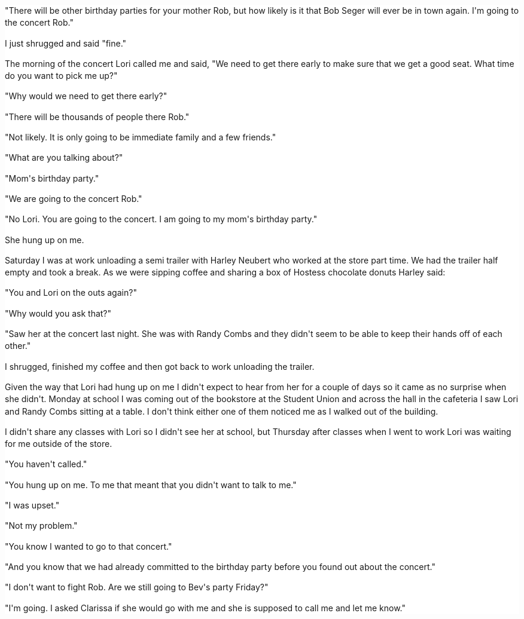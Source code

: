  "There will be other birthday parties for your mother Rob, but how likely is it that Bob Seger will ever be in town again. I'm going to the concert Rob." 

 I just shrugged and said "fine." 

 The morning of the concert Lori called me and said, "We need to get there early to make sure that we get a good seat. What time do you want to pick me up?" 

 "Why would we need to get there early?" 

 "There will be thousands of people there Rob." 

 "Not likely. It is only going to be immediate family and a few friends." 

 "What are you talking about?" 

 "Mom's birthday party." 

 "We are going to the concert Rob." 

 "No Lori. You are going to the concert. I am going to my mom's birthday party." 

 She hung up on me. 

 Saturday I was at work unloading a semi trailer with Harley Neubert who worked at the store part time. We had the trailer half empty and took a break. As we were sipping coffee and sharing a box of Hostess chocolate donuts Harley said: 

 "You and Lori on the outs again?" 

 "Why would you ask that?" 

 "Saw her at the concert last night. She was with Randy Combs and they didn't seem to be able to keep their hands off of each other." 

 I shrugged, finished my coffee and then got back to work unloading the trailer. 

 Given the way that Lori had hung up on me I didn't expect to hear from her for a couple of days so it came as no surprise when she didn't. Monday at school I was coming out of the bookstore at the Student Union and across the hall in the cafeteria I saw Lori and Randy Combs sitting at a table. I don't think either one of them noticed me as I walked out of the building. 

 I didn't share any classes with Lori so I didn't see her at school, but Thursday after classes when I went to work Lori was waiting for me outside of the store. 

 "You haven't called." 

 "You hung up on me. To me that meant that you didn't want to talk to me." 

 "I was upset." 

 "Not my problem." 

 "You know I wanted to go to that concert." 

 "And you know that we had already committed to the birthday party before you found out about the concert." 

 "I don't want to fight Rob. Are we still going to Bev's party Friday?" 

 "I'm going. I asked Clarissa if she would go with me and she is supposed to call me and let me know." 
